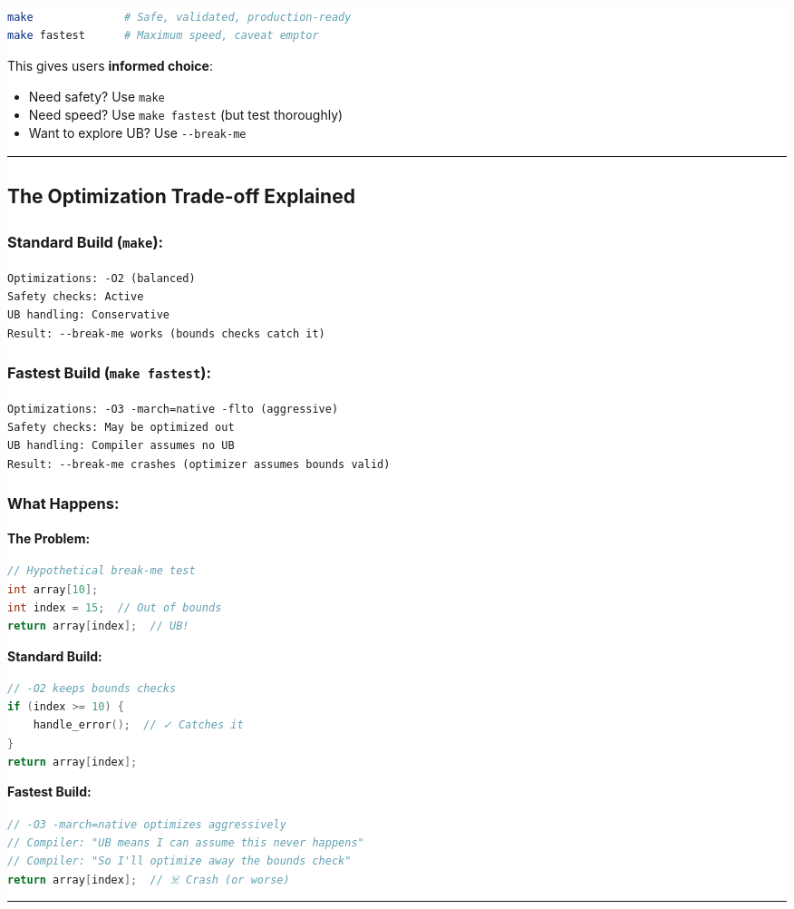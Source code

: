 ```bash
make              # Safe, validated, production-ready
make fastest      # Maximum speed, caveat emptor
```

This gives users **informed choice**:
- Need safety? Use `make`
- Need speed? Use `make fastest` (but test thoroughly)
- Want to explore UB? Use `--break-me`

---

## The Optimization Trade-off Explained

### Standard Build (`make`):

```
Optimizations: -O2 (balanced)
Safety checks: Active
UB handling: Conservative
Result: --break-me works (bounds checks catch it)
```

### Fastest Build (`make fastest`):

```
Optimizations: -O3 -march=native -flto (aggressive)
Safety checks: May be optimized out
UB handling: Compiler assumes no UB
Result: --break-me crashes (optimizer assumes bounds valid)
```

### What Happens:

**The Problem:**
```c
// Hypothetical break-me test
int array[10];
int index = 15;  // Out of bounds
return array[index];  // UB!
```

**Standard Build:**
```c
// -O2 keeps bounds checks
if (index >= 10) {
    handle_error();  // ✓ Catches it
}
return array[index];
```

**Fastest Build:**
```c
// -O3 -march=native optimizes aggressively
// Compiler: "UB means I can assume this never happens"
// Compiler: "So I'll optimize away the bounds check"
return array[index];  // ☠️ Crash (or worse)
```

---
